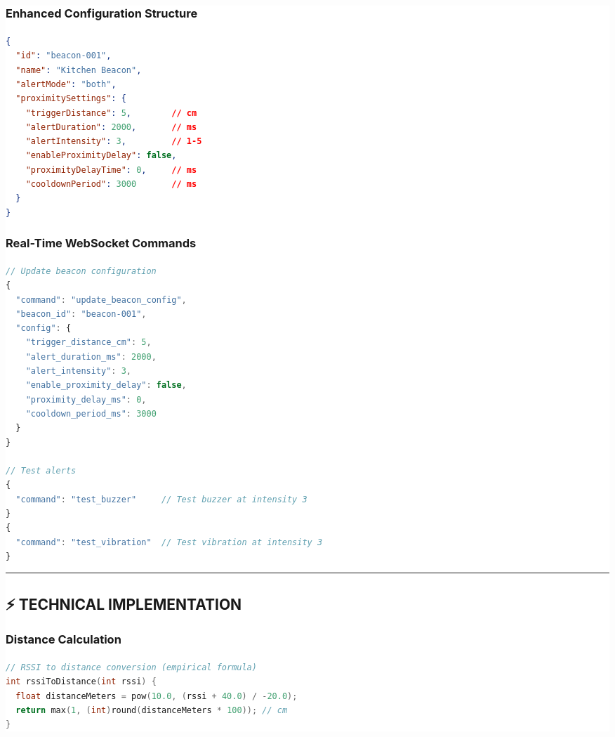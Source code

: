 ### **Enhanced Configuration Structure**
```json
{
  "id": "beacon-001",
  "name": "Kitchen Beacon",
  "alertMode": "both",
  "proximitySettings": {
    "triggerDistance": 5,        // cm
    "alertDuration": 2000,       // ms
    "alertIntensity": 3,         // 1-5
    "enableProximityDelay": false,
    "proximityDelayTime": 0,     // ms
    "cooldownPeriod": 3000       // ms
  }
}
```

### **Real-Time WebSocket Commands**
```javascript
// Update beacon configuration
{
  "command": "update_beacon_config",
  "beacon_id": "beacon-001",
  "config": {
    "trigger_distance_cm": 5,
    "alert_duration_ms": 2000,
    "alert_intensity": 3,
    "enable_proximity_delay": false,
    "proximity_delay_ms": 0,
    "cooldown_period_ms": 3000
  }
}

// Test alerts
{
  "command": "test_buzzer"     // Test buzzer at intensity 3
}
{
  "command": "test_vibration"  // Test vibration at intensity 3
}
```

---

## ⚡ **TECHNICAL IMPLEMENTATION**

### **Distance Calculation**
```cpp
// RSSI to distance conversion (empirical formula)
int rssiToDistance(int rssi) {
  float distanceMeters = pow(10.0, (rssi + 40.0) / -20.0);
  return max(1, (int)round(distanceMeters * 100)); // cm
}
```
